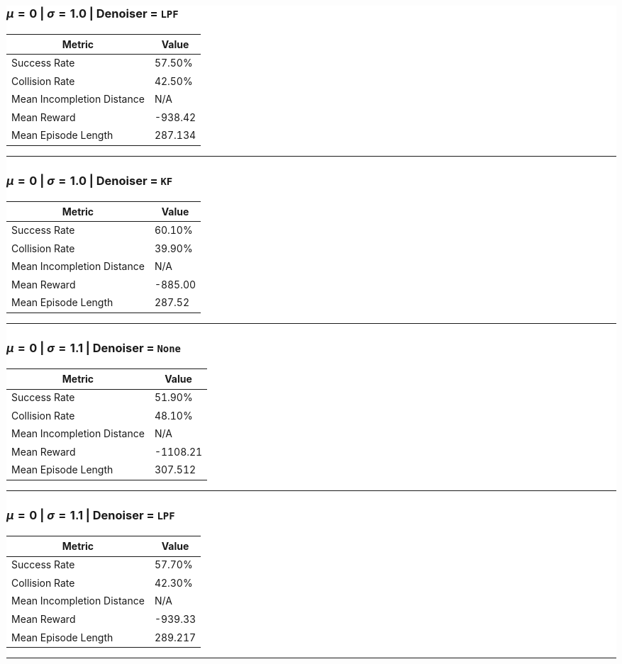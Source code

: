 ### $\mu = 0$ | $\sigma = 1.0$ | Denoiser = `LPF`

| Metric                     | Value   |
|----------------------------|---------|
| Success Rate               | 57.50%  |
| Collision Rate             | 42.50%  |
| Mean Incompletion Distance | N/A     |
| Mean Reward                | -938.42 |
| Mean Episode Length        | 287.134 |
---

### $\mu = 0$ | $\sigma = 1.0$ | Denoiser = `KF`

| Metric                     | Value   |
|----------------------------|---------|
| Success Rate               | 60.10%  |
| Collision Rate             | 39.90%  |
| Mean Incompletion Distance | N/A     |
| Mean Reward                | -885.00 |
| Mean Episode Length        | 287.52  |
---

### $\mu = 0$ | $\sigma = 1.1$ | Denoiser = `None`

| Metric                     | Value    |
|----------------------------|----------|
| Success Rate               | 51.90%   |
| Collision Rate             | 48.10%   |
| Mean Incompletion Distance | N/A      |
| Mean Reward                | -1108.21 |
| Mean Episode Length        | 307.512  |
---

### $\mu = 0$ | $\sigma = 1.1$ | Denoiser = `LPF`

| Metric                     | Value   |
|----------------------------|---------|
| Success Rate               | 57.70%  |
| Collision Rate             | 42.30%  |
| Mean Incompletion Distance | N/A     |
| Mean Reward                | -939.33 |
| Mean Episode Length        | 289.217 |
---
